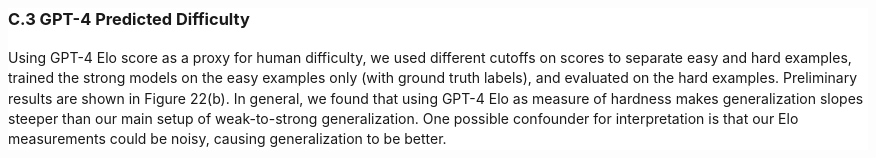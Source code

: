 ### C.3 GPT-4 Predicted Difficulty

Using GPT-4 Elo score as a proxy for human difficulty, we used different cutoffs on scores to separate easy and hard examples, trained the strong models on the easy examples only (with ground truth labels), and evaluated on the hard examples. Preliminary results are shown in Figure 22(b). In general, we found that using GPT-4 Elo as measure of hardness makes generalization slopes steeper than our main setup of weak-to-strong generalization. One possible confounder for interpretation is that our Elo measurements could be noisy, causing generalization to be better.
